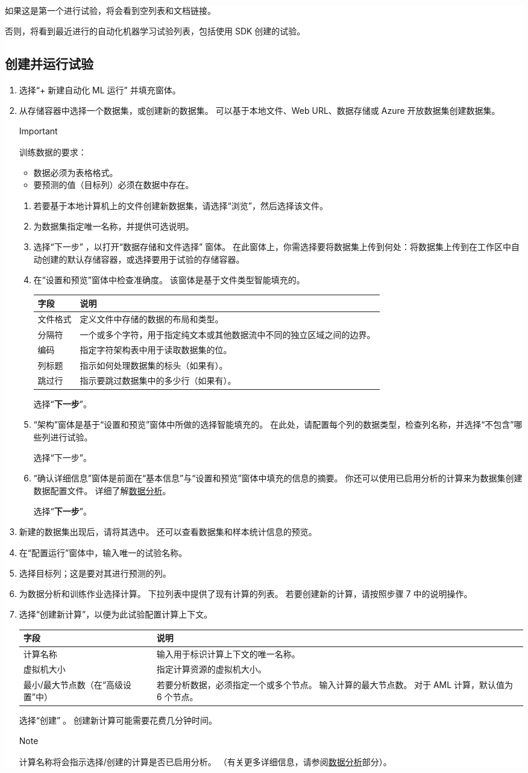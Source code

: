  如果这是第一个进行试验，将会看到空列表和文档链接。 

否则，将看到最近进行的自动化机器学习试验列表，包括使用 SDK 创建的试验。 

## <a name="create-and-run-experiment"></a>创建并运行试验

1. 选择“+ 新建自动化 ML 运行”  并填充窗体。

1. 从存储容器中选择一个数据集，或创建新的数据集。 可以基于本地文件、Web URL、数据存储或 Azure 开放数据集创建数据集。 

    >[!Important]
    > 训练数据的要求：
    >* 数据必须为表格格式。
    >* 要预测的值（目标列）必须在数据中存在。

    1. 若要基于本地计算机上的文件创建新数据集，请选择“浏览”，然后选择该文件。  

    1. 为数据集指定唯一名称，并提供可选说明。 

    1. 选择“下一步”  ，以打开“数据存储和文件选择”  窗体。 在此窗体上，你需选择要将数据集上传到何处：将数据集上传到在工作区中自动创建的默认存储容器，或选择要用于试验的存储容器。 

    1. 在“设置和预览”窗体中检查准确度。  该窗体是基于文件类型智能填充的。 

        字段| 说明
        ----|----
        文件格式| 定义文件中存储的数据的布局和类型。
        分隔符| 一个或多个字符，用于指定纯文本或其他数据流中不同的独立区域之间的边界。
        编码| 指定字符架构表中用于读取数据集的位。
        列标题| 指示如何处理数据集的标头（如果有）。
        跳过行 | 指示要跳过数据集中的多少行（如果有）。
    
        选择“**下一步**”。

    1. “架构”窗体是基于“设置和预览”窗体中所做的选择智能填充的。   在此处，请配置每个列的数据类型，检查列名称，并选择“不包含”哪些列进行试验。  
            
        选择“下一步”。 

    1. “确认详细信息”窗体是前面在“基本信息”与“设置和预览”窗体中填充的信息的摘要。    你还可以使用已启用分析的计算来为数据集创建数据配置文件。 详细了解[数据分析](#profile)。

        选择“**下一步**”。
1. 新建的数据集出现后，请将其选中。 还可以查看数据集和样本统计信息的预览。 

1. 在“配置运行”窗体中，输入唯一的试验名称。 

1. 选择目标列；这是要对其进行预测的列。

1. 为数据分析和训练作业选择计算。 下拉列表中提供了现有计算的列表。 若要创建新的计算，请按照步骤 7 中的说明操作。

1. 选择“创建新计算”，以便为此试验配置计算上下文。 

    字段|说明
    ---|---
    计算名称| 输入用于标识计算上下文的唯一名称。
    虚拟机大小| 指定计算资源的虚拟机大小。
    最小/最大节点数（在“高级设置”中）| 若要分析数据，必须指定一个或多个节点。 输入计算的最大节点数。 对于 AML 计算，默认值为 6 个节点。
    
    选择“创建”  。 创建新计算可能需要花费几分钟时间。

    >[!NOTE]
    > 计算名称将会指示选择/创建的计算是否已启用分析。  （有关更多详细信息，请参阅[数据分析](#profile)部分）。

